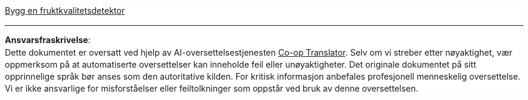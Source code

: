 [Bygg en fruktkvalitetsdetektor](assignment.md)

---

**Ansvarsfraskrivelse**:  
Dette dokumentet er oversatt ved hjelp av AI-oversettelsestjenesten [Co-op Translator](https://github.com/Azure/co-op-translator). Selv om vi streber etter nøyaktighet, vær oppmerksom på at automatiserte oversettelser kan inneholde feil eller unøyaktigheter. Det originale dokumentet på sitt opprinnelige språk bør anses som den autoritative kilden. For kritisk informasjon anbefales profesjonell menneskelig oversettelse. Vi er ikke ansvarlige for misforståelser eller feiltolkninger som oppstår ved bruk av denne oversettelsen.